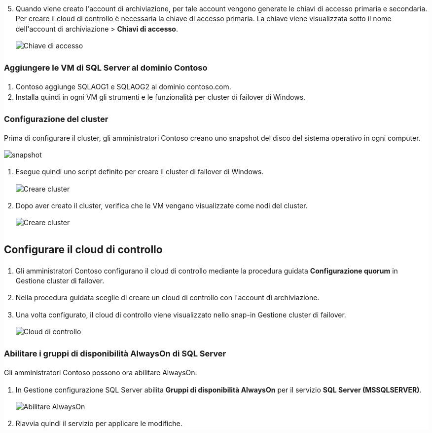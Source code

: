 5. Quando viene creato l'account di archiviazione, per tale account vengono generate le chiavi di accesso primaria e secondaria. Per creare il cloud di controllo è necessaria la chiave di accesso primaria. La chiave viene visualizzata sotto il nome dell'account di archiviazione > **Chiavi di accesso**.

    ![Chiave di accesso](media/contoso-migration-rehost-vm-sql-ag/access-key.png)

### <a name="add-sql-server-vms-to-contoso-domain"></a>Aggiungere le VM di SQL Server al dominio Contoso

1. Contoso aggiunge SQLAOG1 e SQLAOG2 al dominio contoso.com.
2. Installa quindi in ogni VM gli strumenti e le funzionalità per cluster di failover di Windows.

### <a name="set-up-the-cluster"></a>Configurazione del cluster

Prima di configurare il cluster, gli amministratori Contoso creano uno snapshot del disco del sistema operativo in ogni computer.

![snapshot](media/contoso-migration-rehost-vm-sql-ag/snapshot.png)

1. Esegue quindi uno script definito per creare il cluster di failover di Windows.

    ![Creare cluster](media/contoso-migration-rehost-vm-sql-ag/create-cluster1.png)

2. Dopo aver creato il cluster, verifica che le VM vengano visualizzate come nodi del cluster.

     ![Creare cluster](media/contoso-migration-rehost-vm-sql-ag/create-cluster2.png)

## <a name="configure-the-cloud-witness"></a>Configurare il cloud di controllo

1. Gli amministratori Contoso configurano il cloud di controllo mediante la procedura guidata **Configurazione quorum** in Gestione cluster di failover.
2. Nella procedura guidata sceglie di creare un cloud di controllo con l'account di archiviazione.
3. Una volta configurato, il cloud di controllo viene visualizzato nello snap-in Gestione cluster di failover.

    ![Cloud di controllo](media/contoso-migration-rehost-vm-sql-ag/cloud-witness.png)
            

### <a name="enable-sql-server-always-on-availability-groups"></a>Abilitare i gruppi di disponibilità AlwaysOn di SQL Server

Gli amministratori Contoso possono ora abilitare AlwaysOn:

1. In Gestione configurazione SQL Server abilita **Gruppi di disponibilità AlwaysOn** per il servizio **SQL Server (MSSQLSERVER)**.

    ![Abilitare AlwaysOn](media/contoso-migration-rehost-vm-sql-ag/enable-alwayson.png)

2. Riavvia quindi il servizio per applicare le modifiche.

